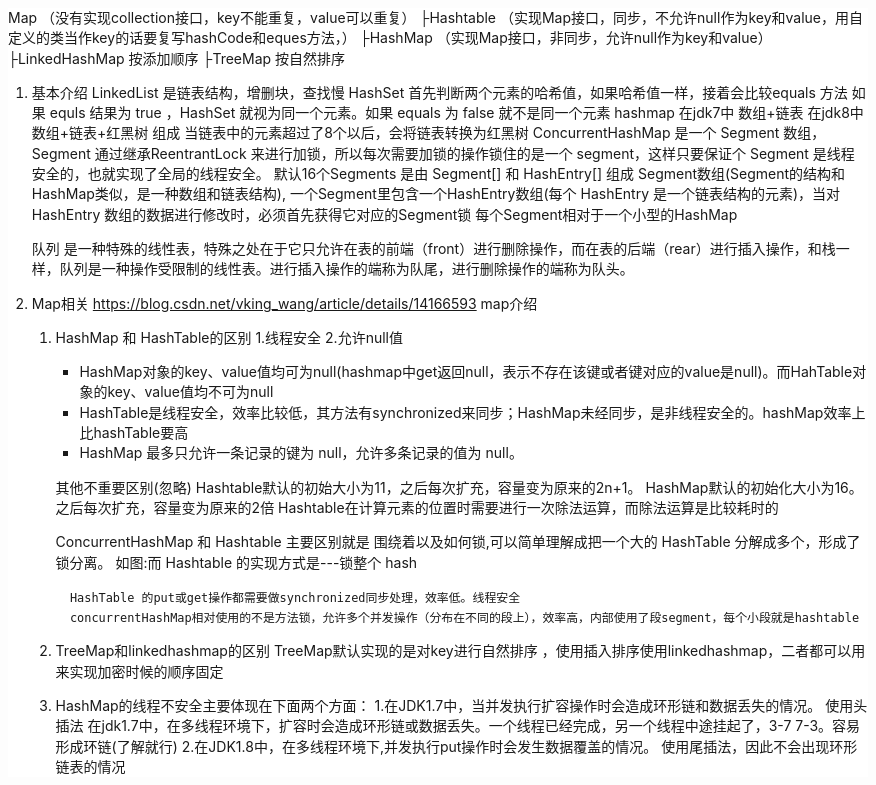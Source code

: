    Map （没有实现collection接口，key不能重复，value可以重复）
   ├Hashtable （实现Map接口，同步，不允许null作为key和value，用自定义的类当作key的话要复写hashCode和eques方法，）
   ├HashMap （实现Map接口，非同步，允许null作为key和value）
   ├LinkedHashMap    按添加顺序
   ├TreeMap          按自然排序


1. 基本介绍
	LinkedList
       是链表结构，增删块，查找慢
	HashSet 
      首先判断两个元素的哈希值，如果哈希值一样，接着会比较equals 方法 如果 equls 结果为 true ，HashSet 就视为同一个元素。如果 equals 为 false 就不是同一个元素
	hashmap 
         在jdk7中 	数组+链表
         在jdk8中 	数组+链表+红黑树 组成	当链表中的元素超过了8个以后，会将链表转换为红黑树
	ConcurrentHashMap 
      是一个 Segment 数组，Segment 通过继承ReentrantLock 来进行加锁，所以每次需要加锁的操作锁住的是一个 segment，这样只要保证个 Segment 是线程安全的，也就实现了全局的线程安全。
      默认16个Segments
      是由 Segment[] 和 HashEntry[] 组成
      Segment数组(Segment的结构和 HashMap类似，是一种数组和链表结构),
      一个Segment里包含一个HashEntry数组(每个 HashEntry 是一个链表结构的元素)，当对 HashEntry 数组的数据进行修改时，必须首先获得它对应的Segment锁
      每个Segment相对于一个小型的HashMap



	队列
      是一种特殊的线性表，特殊之处在于它只允许在表的前端（front）进行删除操作，而在表的后端（rear）进行插入操作，和栈一样，队列是一种操作受限制的线性表。进行插入操作的端称为队尾，进行删除操作的端称为队头。
 
2. Map相关
      https://blog.csdn.net/vking_wang/article/details/14166593  map介绍

   1. HashMap 和 HashTable的区别
         1.线程安全  2.允许null值

         * HashMap对象的key、value值均可为null(hashmap中get返回null，表示不存在该键或者键对应的value是null)。而HahTable对象的key、value值均不可为null
         * HashTable是线程安全，效率比较低，其方法有synchronized来同步；HashMap未经同步，是非线程安全的。hashMap效率上比hashTable要高
         * HashMap 最多只允许一条记录的键为 null，允许多条记录的值为 null。

         其他不重要区别(忽略)
            Hashtable默认的初始大小为11，之后每次扩充，容量变为原来的2n+1。
            HashMap默认的初始化大小为16。之后每次扩充，容量变为原来的2倍
            Hashtable在计算元素的位置时需要进行一次除法运算，而除法运算是比较耗时的

         ConcurrentHashMap 和 Hashtable 主要区别就是
            围绕着以及如何锁,可以简单理解成把一个大的 HashTable 分解成多个，形成了锁分离。
            如图:而 Hashtable 的实现方式是---锁整个 hash

            HashTable 的put或get操作都需要做synchronized同步处理，效率低。线程安全
            concurrentHashMap相对使用的不是方法锁，允许多个并发操作（分布在不同的段上），效率高，内部使用了段segment，每个小段就是hashtable

   2. TreeMap和linkedhashmap的区别
         TreeMap默认实现的是对key进行自然排序 ，使用插入排序使用linkedhashmap，二者都可以用来实现加密时候的顺序固定

   3. HashMap的线程不安全主要体现在下面两个方面：
			1.在JDK1.7中，当并发执行扩容操作时会造成环形链和数据丢失的情况。				            使用头插法
				在jdk1.7中，在多线程环境下，扩容时会造成环形链或数据丢失。一个线程已经完成，另一个线程中途挂起了，3-7  7-3。容易形成环链(了解就行)
			2.在JDK1.8中，在多线程环境下,并发执行put操作时会发生数据覆盖的情况。							使用尾插法，因此不会出现环形链表的情况
